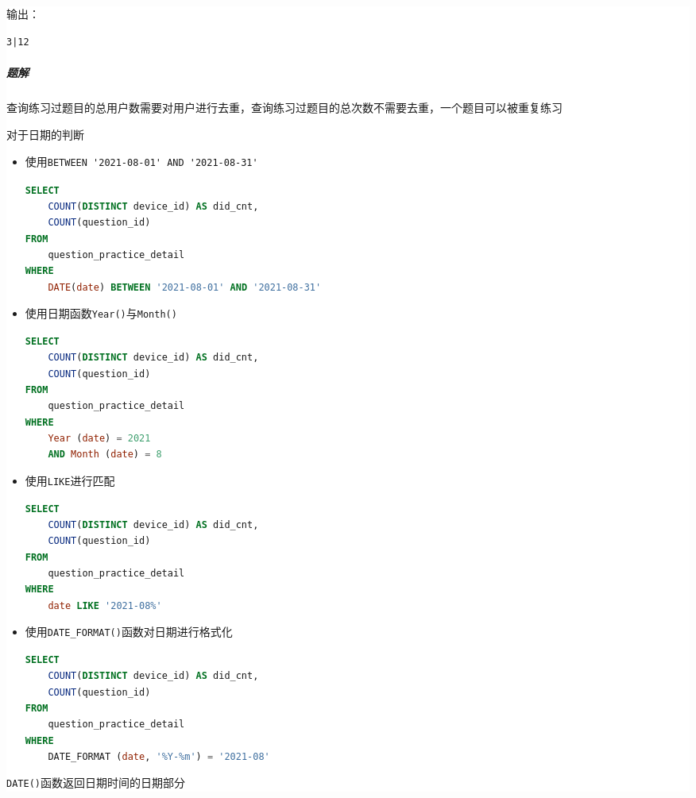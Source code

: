 输出：

```
3|12
```

##### 题解

查询练习过题目的总用户数需要对用户进行去重，查询练习过题目的总次数不需要去重，一个题目可以被重复练习

对于日期的判断

* 使用`BETWEEN '2021-08-01' AND '2021-08-31'`

  ```sql
  SELECT
      COUNT(DISTINCT device_id) AS did_cnt,
      COUNT(question_id)
  FROM
      question_practice_detail
  WHERE
      DATE(date) BETWEEN '2021-08-01' AND '2021-08-31'
  ```

* 使用日期函数`Year()`与`Month()`

  ```sql
  SELECT
      COUNT(DISTINCT device_id) AS did_cnt,
      COUNT(question_id)
  FROM
      question_practice_detail
  WHERE
      Year (date) = 2021
      AND Month (date) = 8
  ```

* 使用`LIKE`进行匹配

  ```sql
  SELECT
      COUNT(DISTINCT device_id) AS did_cnt,
      COUNT(question_id)
  FROM
      question_practice_detail
  WHERE
      date LIKE '2021-08%'
  ```

* 使用`DATE_FORMAT()`函数对日期进行格式化

  ```sql
  SELECT
      COUNT(DISTINCT device_id) AS did_cnt,
      COUNT(question_id)
  FROM
      question_practice_detail
  WHERE
      DATE_FORMAT (date, '%Y-%m') = '2021-08'
  ```

`DATE()`函数返回日期时间的日期部分
